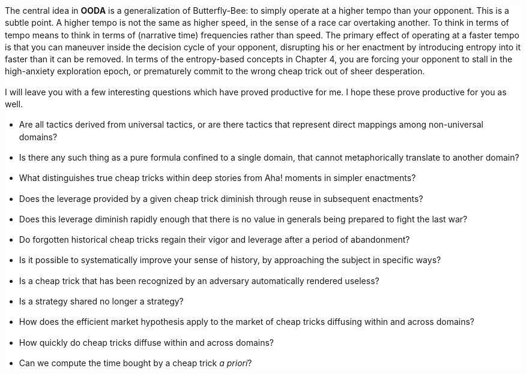 The central idea in **OODA** is a generalization of Butterfly-Bee: to simply operate at a higher tempo than your opponent. This is a subtle point. A higher tempo is not the same as higher speed, in the sense of a race car overtaking another. To think in terms of tempo means to think in terms of (narrative time) frequencies rather than speed. The primary effect of operating at a faster tempo is that you can maneuver inside the decision cycle of your opponent, disrupting his or her enactment by introducing entropy into it faster than it can be removed. In terms of the entropy-based concepts in Chapter 4, you are forcing your opponent to stall in the high-anxiety exploration epoch, or prematurely commit to the wrong cheap trick out of sheer desperation.
 
I will leave you with a few interesting questions which have proved productive for me. I hope these prove productive for you as well.



	
  * Are all tactics derived from universal tactics, or are there tactics that represent direct mappings among non-universal domains?


	
  * Is there any such thing as a pure formula confined to a single domain, that cannot metaphorically translate to another domain?


	
  * What distinguishes true cheap tricks within deep stories from Aha! moments in simpler enactments?


	
  * Does the leverage provided by a given cheap trick diminish through reuse in subsequent enactments?


	
  * Does this leverage diminish rapidly enough that there is no value in generals being prepared to fight the last war?


	
  * Do forgotten historical cheap tricks regain their vigor and leverage after a period of abandonment?


	
  * Is it possible to systematically improve your sense of history, by approaching the subject in specific ways?


	
  * Is a cheap trick that has been recognized by an adversary automatically rendered useless?


	
  * Is a strategy shared no longer a strategy?


	
  * How does the efficient market hypothesis apply to the market of cheap tricks diffusing within and across domains?


	
  * How quickly do cheap tricks diffuse within and across domains?


	
  * Can we compute the time bought by a cheap trick _a priori_?

